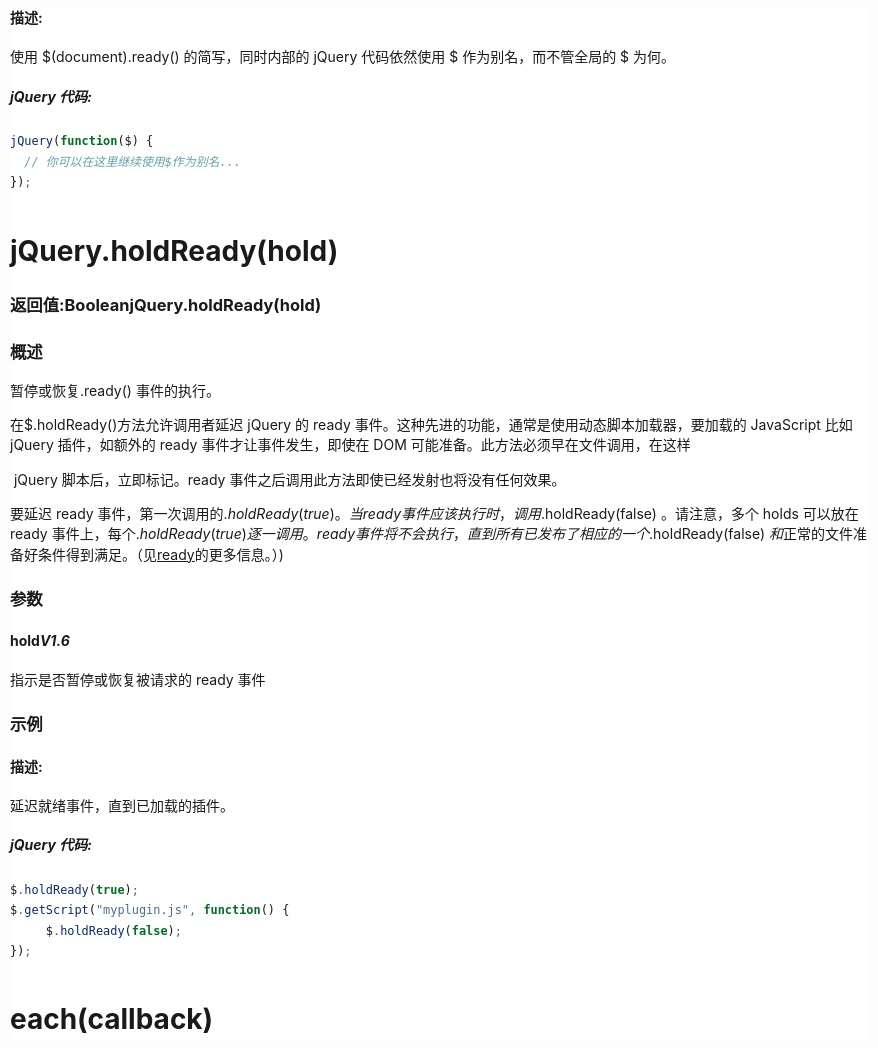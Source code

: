 #### 描述:

使用 $(document).ready() 的简写，同时内部的 jQuery 代码依然使用 $ 作为别名，而不管全局的 $ 为何。

##### jQuery 代码:

```js
jQuery(function($) {
  // 你可以在这里继续使用$作为别名...
});

```

# jQuery.holdReady(hold)

### 返回值:BooleanjQuery.holdReady(hold)

### 概述

暂停或恢复.ready() 事件的执行。

在$.holdReady()方法允许调用者延迟 jQuery 的 ready 事件。这种先进的功能，通常是使用动态脚本加载器，要加载的 JavaScript 比如 jQuery 插件，如额外的 ready 事件才让事件发生，即使在 DOM 可能准备。此方法必须早在文件调用，在这样

 jQuery 脚本后，立即标记。ready 事件之后调用此方法即使已经发射也将没有任何效果。

要延迟 ready 事件，第一次调用的$.holdReady(true)。当 ready 事件应该执行时，调用$.holdReady(false) 。请注意，多个 holds 可以放在 ready 事件上，每个$.holdReady(true)逐一调用。ready 事件将不会执行，直到所有已发布了相应的一个$.holdReady(false) *和*正常的文件准备好条件得到满足。（见[ready](http://api.jquery.com/ready/)的更多信息。）)

### 参数

#### **hold***V1.6*

指示是否暂停或恢复被请求的 ready 事件

### 示例

#### 描述:

延迟就绪事件，直到已加载的插件。

##### jQuery 代码:

```js
$.holdReady(true);
$.getScript("myplugin.js", function() {
     $.holdReady(false);
});
```

# each(callback)
